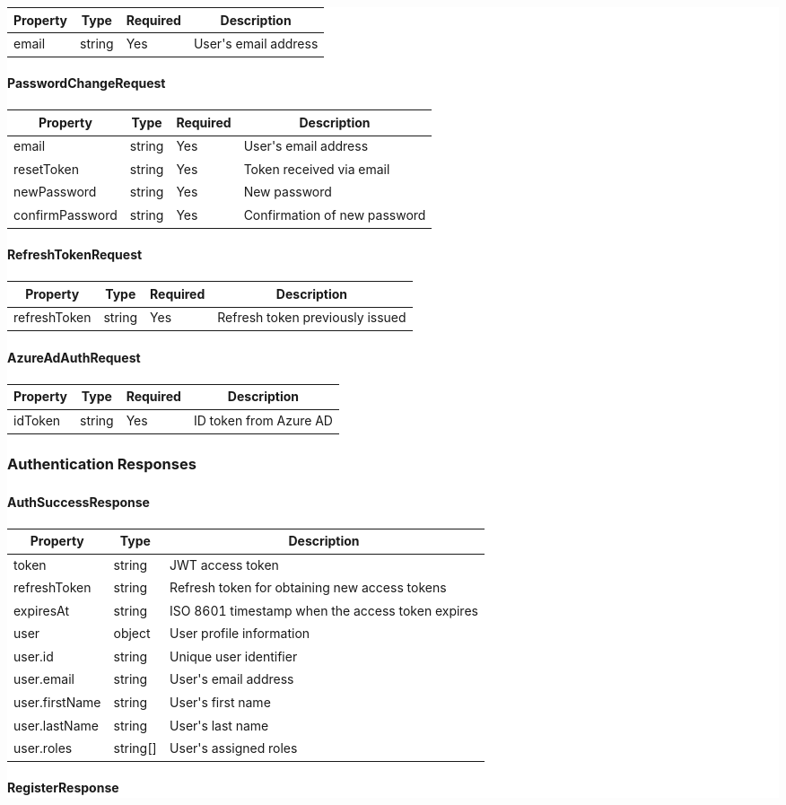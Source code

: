 | Property | Type | Required | Description |
|----------|------|----------|-------------|
| email | string | Yes | User's email address |

#### PasswordChangeRequest

| Property | Type | Required | Description |
|----------|------|----------|-------------|
| email | string | Yes | User's email address |
| resetToken | string | Yes | Token received via email |
| newPassword | string | Yes | New password |
| confirmPassword | string | Yes | Confirmation of new password |

#### RefreshTokenRequest

| Property | Type | Required | Description |
|----------|------|----------|-------------|
| refreshToken | string | Yes | Refresh token previously issued |

#### AzureAdAuthRequest

| Property | Type | Required | Description |
|----------|------|----------|-------------|
| idToken | string | Yes | ID token from Azure AD |

### Authentication Responses

#### AuthSuccessResponse

| Property | Type | Description |
|----------|------|-------------|
| token | string | JWT access token |
| refreshToken | string | Refresh token for obtaining new access tokens |
| expiresAt | string | ISO 8601 timestamp when the access token expires |
| user | object | User profile information |
| user.id | string | Unique user identifier |
| user.email | string | User's email address |
| user.firstName | string | User's first name |
| user.lastName | string | User's last name |
| user.roles | string[] | User's assigned roles |

#### RegisterResponse
